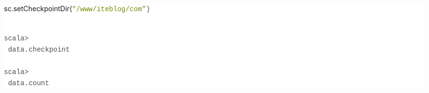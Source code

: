  sc.setCheckpointDir(</code><code class="scala string" style="padding:0px!important; color:rgb(113,140,0)!important; font-family:Consolas,'Bitstream Vera Sans Mono','Courier New',Courier,monospace!important; margin:0px!important; border:0px!important; bottom:auto!important; float:none!important; height:auto!important; left:auto!important; line-height:1.6!important; outline:0px!important; overflow:visible!important; position:static!important; right:auto!important; top:auto!important; vertical-align:baseline!important; width:auto!important; font-size:1em!important; direction:ltr!important; display:inline!important; background:none!important">"/www/iteblog/com"</code><code class="scala plain" style="padding:0px!important; color:rgb(77,77,76)!important; font-family:Consolas,'Bitstream Vera Sans Mono','Courier New',Courier,monospace!important; margin:0px!important; border:0px!important; bottom:auto!important; float:none!important; height:auto!important; left:auto!important; line-height:1.6!important; outline:0px!important; overflow:visible!important; position:static!important; right:auto!important; top:auto!important; vertical-align:baseline!important; width:auto!important; font-size:1em!important; direction:ltr!important; display:inline!important; background:none!important">)</code></div>
<div class="line number5 index4 alt2" style="border:0px!important; bottom:auto!important; float:none!important; height:auto!important; left:auto!important; line-height:1.6!important; margin:0px!important; outline:0px!important; overflow:visible!important; padding:0px 1em 0px 0em!important; position:static!important; right:auto!important; top:auto!important; vertical-align:baseline!important; width:auto!important; font-size:1em!important; direction:ltr!important">
 </div>
<div class="line number6 index5 alt1" style="border:0px!important; bottom:auto!important; float:none!important; height:auto!important; left:auto!important; line-height:1.6!important; margin:0px!important; outline:0px!important; overflow:visible!important; padding:0px 1em 0px 0em!important; position:static!important; right:auto!important; top:auto!important; vertical-align:baseline!important; width:auto!important; font-size:1em!important; direction:ltr!important">
<code class="scala plain" style="padding:0px!important; color:rgb(77,77,76)!important; font-family:Consolas,'Bitstream Vera Sans Mono','Courier New',Courier,monospace!important; margin:0px!important; border:0px!important; bottom:auto!important; float:none!important; height:auto!important; left:auto!important; line-height:1.6!important; outline:0px!important; overflow:visible!important; position:static!important; right:auto!important; top:auto!important; vertical-align:baseline!important; width:auto!important; font-size:1em!important; direction:ltr!important; display:inline!important; background:none!important">scala&gt;
 data.checkpoint</code></div>
<div class="line number7 index6 alt2" style="border:0px!important; bottom:auto!important; float:none!important; height:auto!important; left:auto!important; line-height:1.6!important; margin:0px!important; outline:0px!important; overflow:visible!important; padding:0px 1em 0px 0em!important; position:static!important; right:auto!important; top:auto!important; vertical-align:baseline!important; width:auto!important; font-size:1em!important; direction:ltr!important">
 </div>
<div class="line number8 index7 alt1" style="border:0px!important; bottom:auto!important; float:none!important; height:auto!important; left:auto!important; line-height:1.6!important; margin:0px!important; outline:0px!important; overflow:visible!important; padding:0px 1em 0px 0em!important; position:static!important; right:auto!important; top:auto!important; vertical-align:baseline!important; width:auto!important; font-size:1em!important; direction:ltr!important">
<code class="scala plain" style="padding:0px!important; color:rgb(77,77,76)!important; font-family:Consolas,'Bitstream Vera Sans Mono','Courier New',Courier,monospace!important; margin:0px!important; border:0px!important; bottom:auto!important; float:none!important; height:auto!important; left:auto!important; line-height:1.6!important; outline:0px!important; overflow:visible!important; position:static!important; right:auto!important; top:auto!important; vertical-align:baseline!important; width:auto!important; font-size:1em!important; direction:ltr!important; display:inline!important; background:none!important">scala&gt;
 data.count</code></div>
</div>
</td>
</tr>
</tbody>
</table>
</div>
</div>
<p style="margin-top:0px; margin-bottom:15px; font-family:'Microsoft Yahei','Helvetica Neue',Helvetica,Arial,sans-serif; font-size:15px; line-height:26px">